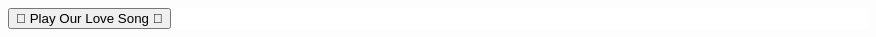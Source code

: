  
  <button onclick="playMusic()">💖 Play Our Love Song 💖</button>
  
  
  <audio id="bg-music" loop>
    <source src="https://www.soundhelix.com/examples/mp3/SoundHelix-Song-1.mp3" type="audio/mpeg">
    Your browser does not support the audio element.
  </audio>

  <script>
    function playMusic() {
      const music = document.getElementById('bg-music');
      music.play().catch(err => console.log('Autoplay blocked:', err));
    }
  </script>
</body>
</html>
